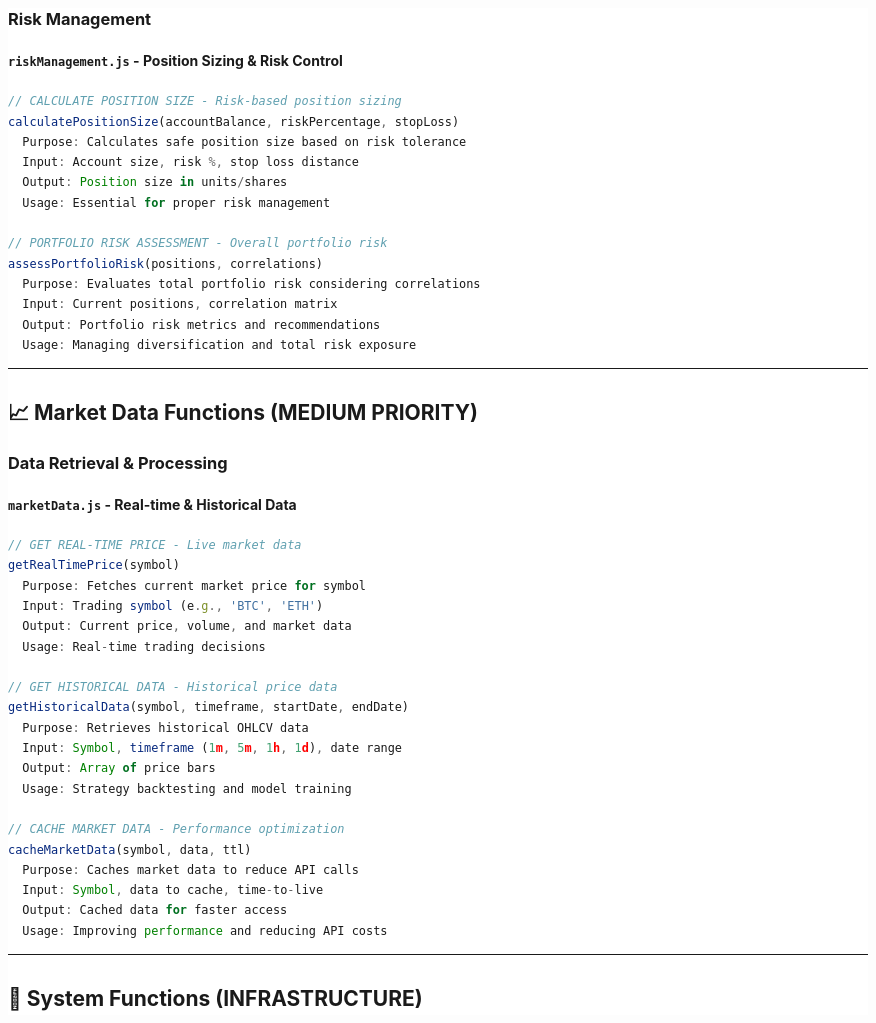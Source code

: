 ### Risk Management
#### `riskManagement.js` - Position Sizing & Risk Control
```javascript
// CALCULATE POSITION SIZE - Risk-based position sizing
calculatePositionSize(accountBalance, riskPercentage, stopLoss)
  Purpose: Calculates safe position size based on risk tolerance
  Input: Account size, risk %, stop loss distance
  Output: Position size in units/shares
  Usage: Essential for proper risk management

// PORTFOLIO RISK ASSESSMENT - Overall portfolio risk
assessPortfolioRisk(positions, correlations)
  Purpose: Evaluates total portfolio risk considering correlations
  Input: Current positions, correlation matrix
  Output: Portfolio risk metrics and recommendations
  Usage: Managing diversification and total risk exposure
```

---

## 📈 Market Data Functions (MEDIUM PRIORITY)

### Data Retrieval & Processing
#### `marketData.js` - Real-time & Historical Data
```javascript
// GET REAL-TIME PRICE - Live market data
getRealTimePrice(symbol)
  Purpose: Fetches current market price for symbol
  Input: Trading symbol (e.g., 'BTC', 'ETH')
  Output: Current price, volume, and market data
  Usage: Real-time trading decisions

// GET HISTORICAL DATA - Historical price data
getHistoricalData(symbol, timeframe, startDate, endDate)
  Purpose: Retrieves historical OHLCV data
  Input: Symbol, timeframe (1m, 5m, 1h, 1d), date range
  Output: Array of price bars
  Usage: Strategy backtesting and model training

// CACHE MARKET DATA - Performance optimization
cacheMarketData(symbol, data, ttl)
  Purpose: Caches market data to reduce API calls
  Input: Symbol, data to cache, time-to-live
  Output: Cached data for faster access
  Usage: Improving performance and reducing API costs
```

---

## 🔧 System Functions (INFRASTRUCTURE)
